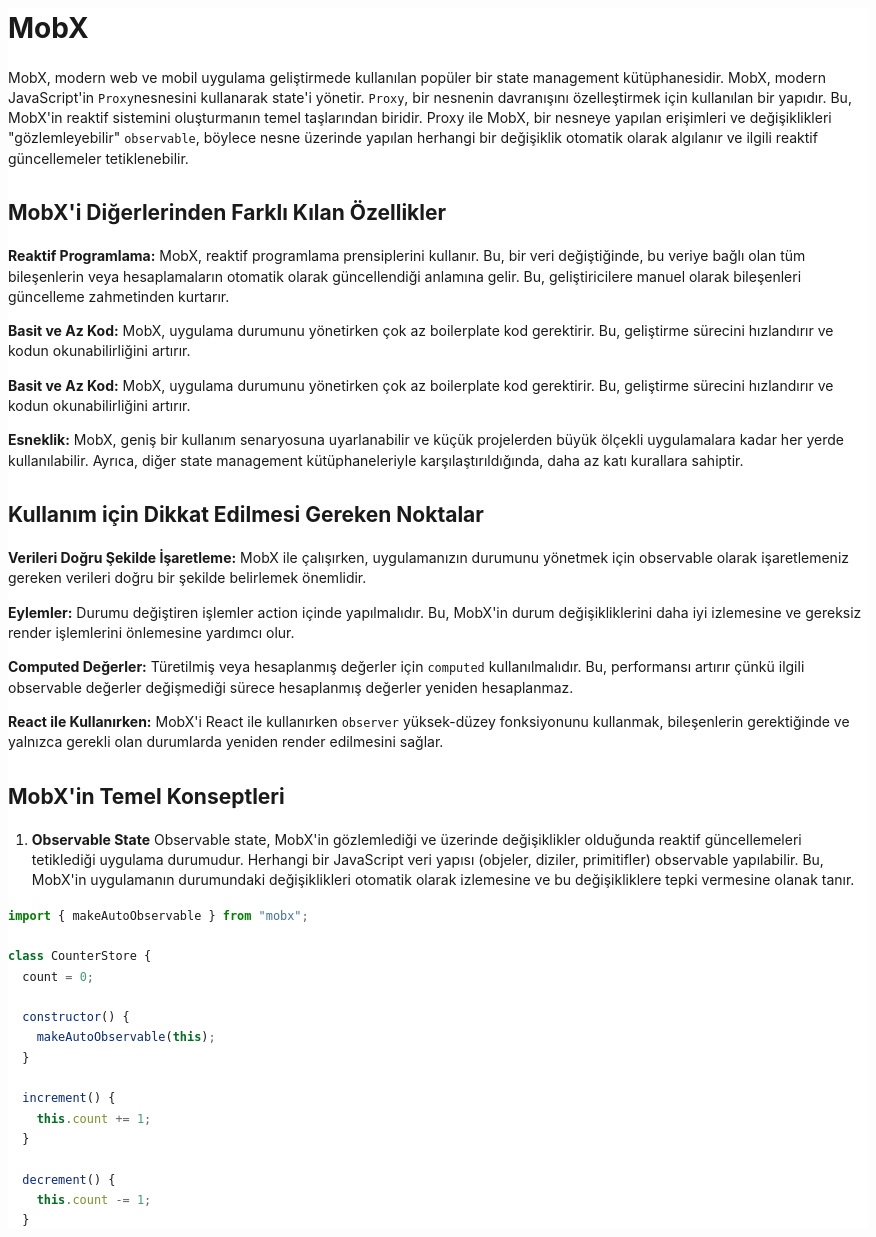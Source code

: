 # MobX

MobX, modern web ve mobil uygulama geliştirmede kullanılan popüler bir state management kütüphanesidir. MobX, modern JavaScript'in `Proxy`nesnesini kullanarak state'i yönetir. `Proxy`, bir nesnenin davranışını özelleştirmek için kullanılan bir yapıdır. Bu, MobX'in reaktif sistemini oluşturmanın temel taşlarından biridir. Proxy ile MobX, bir nesneye yapılan erişimleri ve değişiklikleri "gözlemleyebilir" `observable`, böylece nesne üzerinde yapılan herhangi bir değişiklik otomatik olarak algılanır ve ilgili reaktif güncellemeler tetiklenebilir.

## MobX'i Diğerlerinden Farklı Kılan Özellikler

**Reaktif Programlama:** MobX, reaktif programlama prensiplerini kullanır. Bu, bir veri değiştiğinde, bu veriye bağlı olan tüm bileşenlerin veya hesaplamaların otomatik olarak güncellendiği anlamına gelir. Bu, geliştiricilere manuel olarak bileşenleri güncelleme zahmetinden kurtarır.

**Basit ve Az Kod:** MobX, uygulama durumunu yönetirken çok az boilerplate kod gerektirir. Bu, geliştirme sürecini hızlandırır ve kodun okunabilirliğini artırır.

**Basit ve Az Kod:** MobX, uygulama durumunu yönetirken çok az boilerplate kod gerektirir. Bu, geliştirme sürecini hızlandırır ve kodun okunabilirliğini artırır.

**Esneklik:** MobX, geniş bir kullanım senaryosuna uyarlanabilir ve küçük projelerden büyük ölçekli uygulamalara kadar her yerde kullanılabilir. Ayrıca, diğer state management kütüphaneleriyle karşılaştırıldığında, daha az katı kurallara sahiptir.

## Kullanım için Dikkat Edilmesi Gereken Noktalar

**Verileri Doğru Şekilde İşaretleme:** MobX ile çalışırken, uygulamanızın durumunu yönetmek için observable olarak işaretlemeniz gereken verileri doğru bir şekilde belirlemek önemlidir.

**Eylemler:** Durumu değiştiren işlemler action içinde yapılmalıdır. Bu, MobX'in durum değişikliklerini daha iyi izlemesine ve gereksiz render işlemlerini önlemesine yardımcı olur.

**Computed Değerler:** Türetilmiş veya hesaplanmış değerler için `computed` kullanılmalıdır. Bu, performansı artırır çünkü ilgili observable değerler değişmediği sürece hesaplanmış değerler yeniden hesaplanmaz.

**React ile Kullanırken:** MobX'i React ile kullanırken `observer` yüksek-düzey fonksiyonunu kullanmak, bileşenlerin gerektiğinde ve yalnızca gerekli olan durumlarda yeniden render edilmesini sağlar.

## MobX'in Temel Konseptleri

1. **Observable State**
   Observable state, MobX'in gözlemlediği ve üzerinde değişiklikler olduğunda reaktif güncellemeleri tetiklediği uygulama durumudur. Herhangi bir JavaScript veri yapısı (objeler, diziler, primitifler) observable yapılabilir. Bu, MobX'in uygulamanın durumundaki değişiklikleri otomatik olarak izlemesine ve bu değişikliklere tepki vermesine olanak tanır.

```js
import { makeAutoObservable } from "mobx";

class CounterStore {
  count = 0;

  constructor() {
    makeAutoObservable(this);
  }

  increment() {
    this.count += 1;
  }

  decrement() {
    this.count -= 1;
  }
```